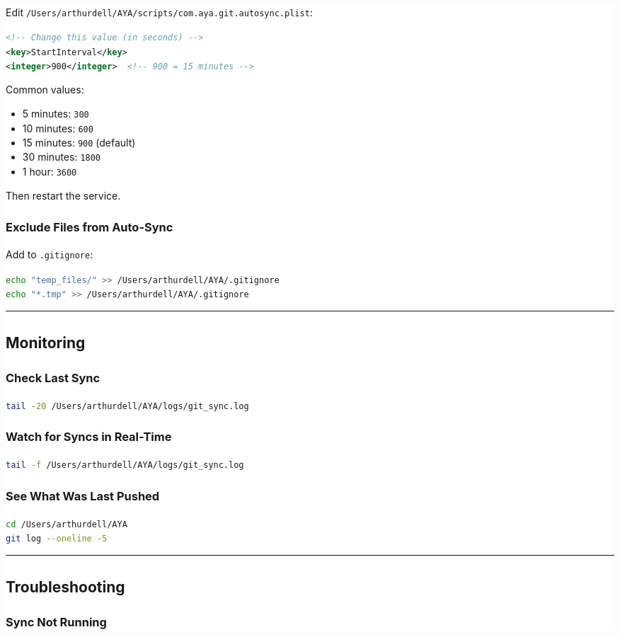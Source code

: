Edit `/Users/arthurdell/AYA/scripts/com.aya.git.autosync.plist`:

```xml
<!-- Change this value (in seconds) -->
<key>StartInterval</key>
<integer>900</integer>  <!-- 900 = 15 minutes -->
```

Common values:
- 5 minutes: `300`
- 10 minutes: `600`
- 15 minutes: `900` (default)
- 30 minutes: `1800`
- 1 hour: `3600`

Then restart the service.

### Exclude Files from Auto-Sync

Add to `.gitignore`:

```bash
echo "temp_files/" >> /Users/arthurdell/AYA/.gitignore
echo "*.tmp" >> /Users/arthurdell/AYA/.gitignore
```

---

## Monitoring

### Check Last Sync

```bash
tail -20 /Users/arthurdell/AYA/logs/git_sync.log
```

### Watch for Syncs in Real-Time

```bash
tail -f /Users/arthurdell/AYA/logs/git_sync.log
```

### See What Was Last Pushed

```bash
cd /Users/arthurdell/AYA
git log --oneline -5
```

---

## Troubleshooting

### Sync Not Running
